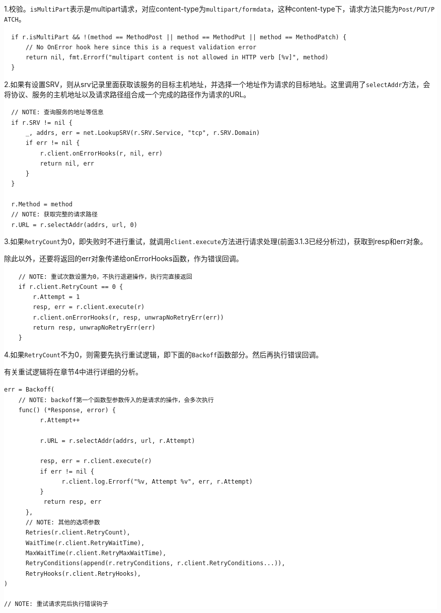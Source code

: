 1.校验。`isMultiPart`表示是multipart请求，对应content-type为`multipart/formdata`，这种content-type下，请求方法只能为`Post/PUT/PATCH`。

```golang
  if r.isMultiPart && !(method == MethodPost || method == MethodPut || method == MethodPatch) {
      // No OnError hook here since this is a request validation error
      return nil, fmt.Errorf("multipart content is not allowed in HTTP verb [%v]", method)
  }
```

2.如果有设置SRV，则从srv记录里面获取该服务的目标主机地址，并选择一个地址作为请求的目标地址。这里调用了`selectAddr`方法，会将协议、服务的主机地址以及请求路径组合成一个完成的路径作为请求的URL。

```golang
  // NOTE: 查询服务的地址等信息
  if r.SRV != nil {
      _, addrs, err = net.LookupSRV(r.SRV.Service, "tcp", r.SRV.Domain)
      if err != nil {
          r.client.onErrorHooks(r, nil, err)
          return nil, err
      }
  }

  r.Method = method
  // NOTE: 获取完整的请求路径
  r.URL = r.selectAddr(addrs, url, 0)
```

3.如果`RetryCount`为0，即失败时不进行重试，就调用`client.execute`方法进行请求处理(前面3.1.3已经分析过)，获取到resp和err对象。

除此以外，还要将返回的err对象传递给onErrorHooks函数，作为错误回调。

```golang
	// NOTE: 重试次数设置为0，不执行退避操作，执行完直接返回
	if r.client.RetryCount == 0 {
		r.Attempt = 1
		resp, err = r.client.execute(r)
		r.client.onErrorHooks(r, resp, unwrapNoRetryErr(err))
		return resp, unwrapNoRetryErr(err)
	}
```

4.如果`RetryCount`不为0，则需要先执行重试逻辑，即下面的`Backoff`函数部分。然后再执行错误回调。

有关重试逻辑将在章节4中进行详细的分析。

```golang
err = Backoff(
    // NOTE: backoff第一个函数型参数传入的是请求的操作，会多次执行
    func() (*Response, error) {
          r.Attempt++

          r.URL = r.selectAddr(addrs, url, r.Attempt)

          resp, err = r.client.execute(r)
          if err != nil {
             	r.client.log.Errorf("%v, Attempt %v", err, r.Attempt)
          }
           return resp, err
	  },
      // NOTE: 其他的选项参数
      Retries(r.client.RetryCount),
      WaitTime(r.client.RetryWaitTime),
      MaxWaitTime(r.client.RetryMaxWaitTime),
      RetryConditions(append(r.retryConditions, r.client.RetryConditions...)),
      RetryHooks(r.client.RetryHooks),
)

// NOTE: 重试请求完后执行错误钩子
```
